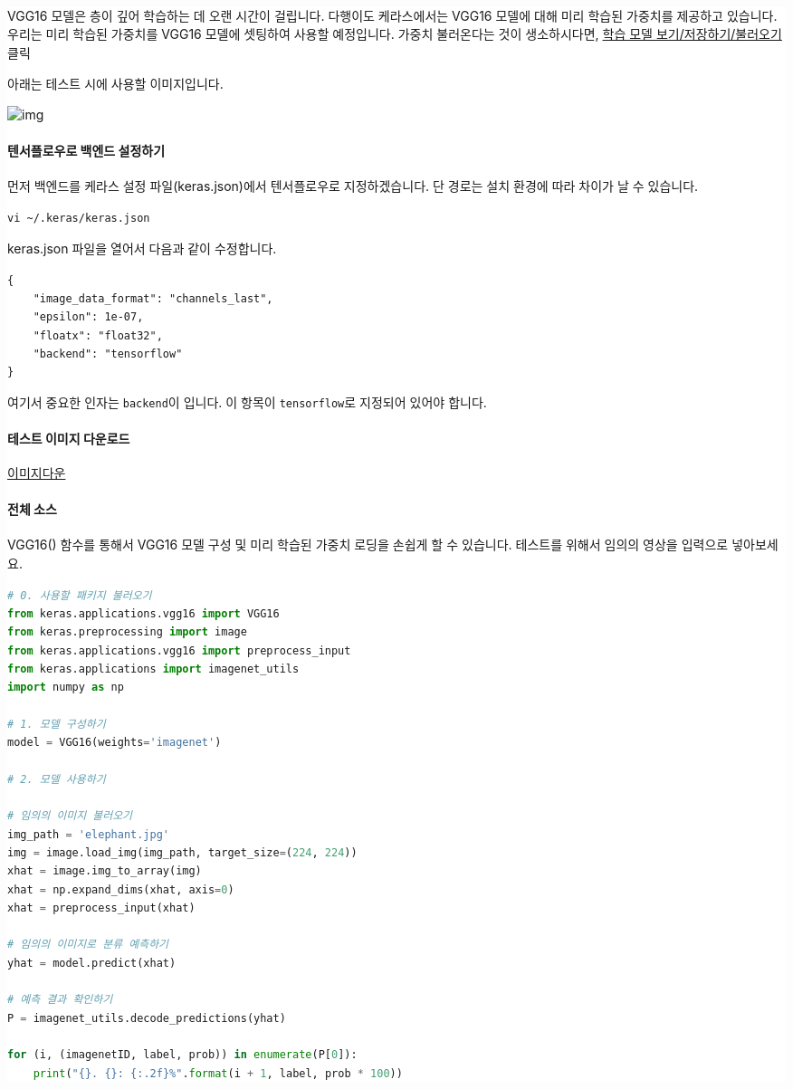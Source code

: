 VGG16 모델은 층이 깊어 학습하는 데 오랜 시간이 걸립니다. 다행이도 케라스에서는 VGG16 모델에 대해 미리 학습된 가중치를 제공하고 있습니다. 우리는 미리 학습된 가중치를 VGG16 모델에 셋팅하여 사용할 예정입니다. 가중치 불러온다는 것이 생소하시다면, [학습 모델 보기/저장하기/불러오기](https://tykimos.github.io/Keras/2017/06/10/Model_Save_Load/) 클릭

아래는 테스트 시에 사용할 이미지입니다.

![img](http://tykimos.github.io/warehouse/elephant.jpg)

#### 텐서플로우로 백엔드 설정하기

먼저 백엔드를 케라스 설정 파일(keras.json)에서 텐서플로우로 지정하겠습니다. 단 경로는 설치 환경에 따라 차이가 날 수 있습니다. 

    vi ~/.keras/keras.json

keras.json 파일을 열어서 다음과 같이 수정합니다.

    {
        "image_data_format": "channels_last",
        "epsilon": 1e-07,
        "floatx": "float32",
        "backend": "tensorflow"
    }
    
여기서 중요한 인자는 `backend`이 입니다. 이 항목이 `tensorflow`로 지정되어 있어야 합니다.

#### 테스트 이미지 다운로드

[이미지다운](http://tykimos.github.io/warehouse/elephant.jpg)

#### 전체 소스

VGG16() 함수를 통해서 VGG16 모델 구성 및 미리 학습된 가중치 로딩을 손쉽게 할 수 있습니다. 테스트를 위해서 임의의 영상을 입력으로 넣아보세요.


```python
# 0. 사용할 패키지 불러오기
from keras.applications.vgg16 import VGG16
from keras.preprocessing import image
from keras.applications.vgg16 import preprocess_input
from keras.applications import imagenet_utils
import numpy as np

# 1. 모델 구성하기
model = VGG16(weights='imagenet')

# 2. 모델 사용하기 

# 임의의 이미지 불러오기
img_path = 'elephant.jpg'
img = image.load_img(img_path, target_size=(224, 224))
xhat = image.img_to_array(img)
xhat = np.expand_dims(xhat, axis=0)
xhat = preprocess_input(xhat)

# 임의의 이미지로 분류 예측하기
yhat = model.predict(xhat)

# 예측 결과 확인하기
P = imagenet_utils.decode_predictions(yhat)

for (i, (imagenetID, label, prob)) in enumerate(P[0]):
    print("{}. {}: {:.2f}%".format(i + 1, label, prob * 100))
```
